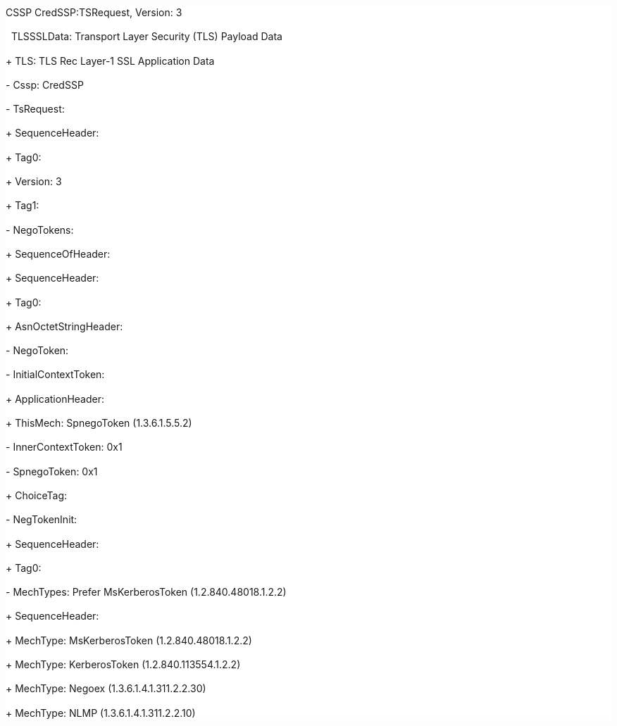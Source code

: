 <div>

CSSP CredSSP:TSRequest, Version: 3

</div>

<div>

  TLSSSLData: Transport Layer Security (TLS) Payload Data

\+ TLS: TLS Rec Layer-1 SSL Application Data

\- Cssp: CredSSP

\- TsRequest:

\+ SequenceHeader:

\+ Tag0:

\+ Version: 3

\+ Tag1:

\- NegoTokens:

\+ SequenceOfHeader:

\+ SequenceHeader:

\+ Tag0:

\+ AsnOctetStringHeader:

\- NegoToken:

\- InitialContextToken:

\+ ApplicationHeader:

\+ ThisMech: SpnegoToken (1.3.6.1.5.5.2)

\- InnerContextToken: 0x1

\- SpnegoToken: 0x1

\+ ChoiceTag:

\- NegTokenInit:

\+ SequenceHeader:

\+ Tag0:

\- MechTypes: Prefer MsKerberosToken (1.2.840.48018.1.2.2)

\+ SequenceHeader:

\+ MechType: MsKerberosToken (1.2.840.48018.1.2.2)

\+ MechType: KerberosToken (1.2.840.113554.1.2.2)

\+ MechType: Negoex (1.3.6.1.4.1.311.2.2.30)

\+ MechType: NLMP (1.3.6.1.4.1.311.2.2.10)
